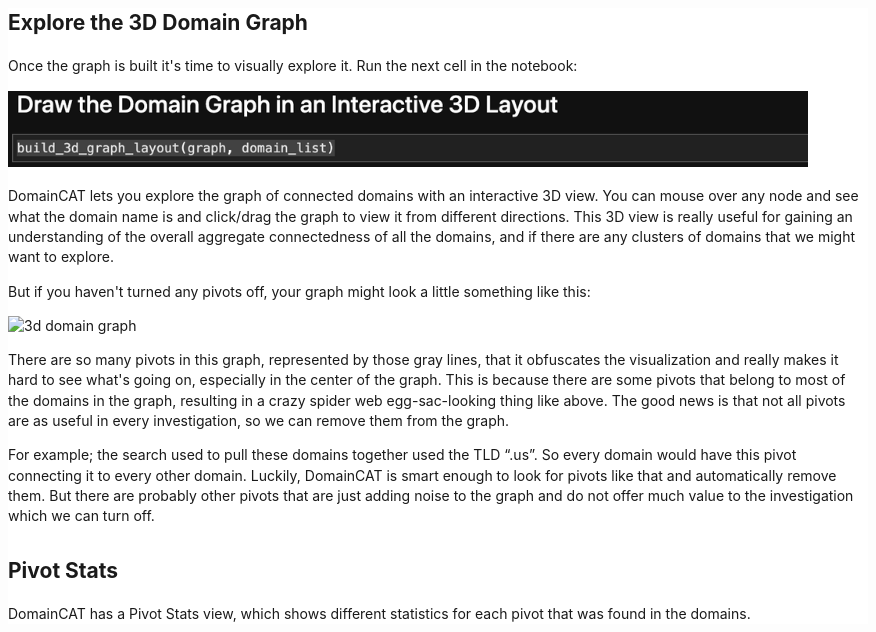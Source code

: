 ## Explore the 3D Domain Graph

Once the graph is built it's time to visually explore it. Run the next cell in the notebook:

<img src="../images/run_3d.png" alt="Run 3D Vizualization" width="800"/>

DomainCAT lets you explore the graph of connected domains with an interactive 3D view. You can mouse over any node 
and see what the domain name is and click/drag the graph to view it from different directions. This 3D view is really 
useful for gaining an understanding of the overall aggregate connectedness of all the domains, and if there are any 
clusters of domains that we might want to explore.

But if you haven't turned any pivots off, your graph might look a little something like this:

![3d domain graph](../images/3d_v1.gif)

There are so many pivots in this graph, represented by those gray lines, that it obfuscates the visualization and 
really makes it hard to see what's going on, especially in the center of the graph. This is because there are some 
pivots that belong to most of the domains in the graph, resulting in a crazy spider web egg-sac-looking thing
like above. The good news is that not all pivots are as useful in every investigation, so we can remove them 
from the graph. 

For example; the search used to pull these domains together used the TLD “.us”. So every domain would have this pivot 
connecting it to every other domain. Luckily, DomainCAT is smart enough to look for pivots like that and automatically 
remove them. But there are probably other pivots that are just adding noise to the graph and do not offer much value 
to the investigation which we can turn off.

## Pivot Stats

DomainCAT has a Pivot Stats view, which shows different statistics for each pivot that was found in the domains. 
